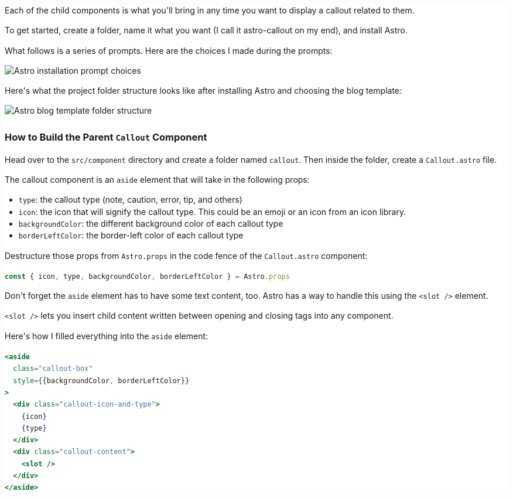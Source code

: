 Each of the child components is what you'll bring in any time you want to display a callout related to them.

To get started, create a folder, name it what you want (I call it astro-callout on my end), and install Astro.

What follows is a series of prompts. Here are the choices I made during the prompts:

![Astro installation prompt choices](https://cdn.hashnode.com/res/hashnode/image/upload/v1728899147064/9d3f33ba-5b56-44de-a700-b3652fbefaec.png)

Here's what the project folder structure looks like after installing Astro and choosing the blog template:

![Astro blog template folder structure](https://cdn.hashnode.com/res/hashnode/image/upload/v1728899305440/93267555-d761-4759-b666-037c9ff13738.png)

### How to Build the Parent `Callout` Component

Head over to the <VPIcon icon="fas fa-folder-open"/>`src/component` directory and create a folder named <VPIcon icon="fas fa-folder-open"/>`callout`. Then inside the folder, create a <VPIcon icon="iconfont icon-astro"/>`Callout.astro` file.

The callout component is an `aside` element that will take in the following props:

- `type`: the callout type (note, caution, error, tip, and others)
- `icon`: the icon that will signify the callout type. This could be an emoji or an icon from an icon library.
- `backgroundColor`: the different background color of each callout type
- `borderLeftColor`: the border-left color of each callout type

Destructure those props from `Astro.props` in the code fence of the <VPIcon icon="iconfont icon-astro"/>`Callout.astro` component:

```js
const { icon, type, backgroundColor, borderLeftColor } = Astro.props
```

Don't forget the `aside` element has to have some text content, too. Astro has a way to handle this using the `<slot />` element.

`<slot />` lets you insert child content written between opening and closing tags into any component.

Here's how I filled everything into the `aside` element:

```jsx
<aside
  class="callout-box"
  style={{backgroundColor, borderLeftColor}}
>
  <div class="callout-icon-and-type">
    {icon}
    {type}
  </div>
  <div class="callout-content">
    <slot />
  </div>
</aside>
```
